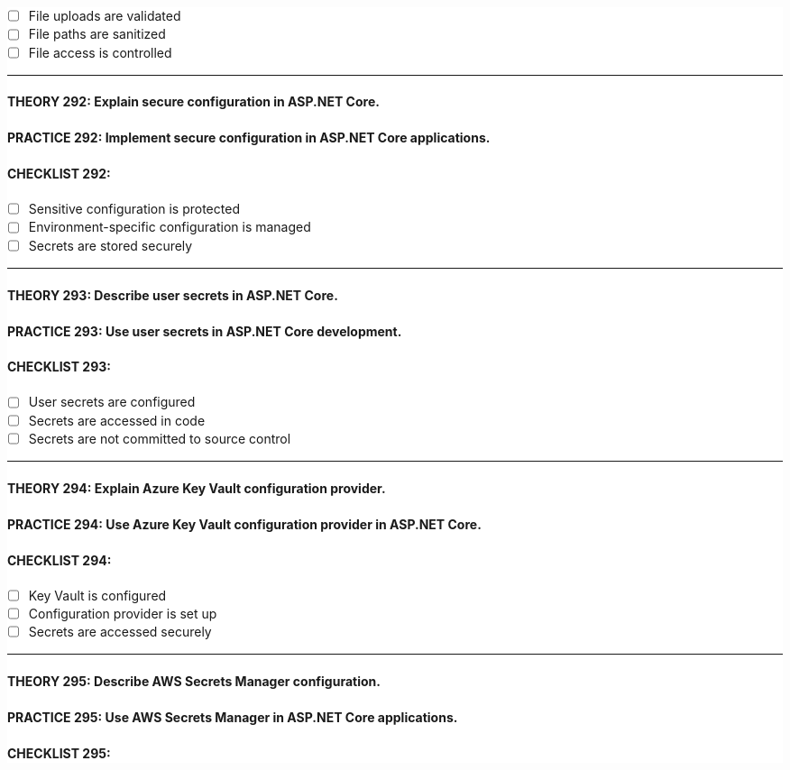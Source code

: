 - [ ] File uploads are validated
- [ ] File paths are sanitized
- [ ] File access is controlled

---

#### THEORY 292: Explain secure configuration in ASP.NET Core.

#### PRACTICE 292: Implement secure configuration in ASP.NET Core applications.

#### CHECKLIST 292:

- [ ] Sensitive configuration is protected
- [ ] Environment-specific configuration is managed
- [ ] Secrets are stored securely

---

#### THEORY 293: Describe user secrets in ASP.NET Core.

#### PRACTICE 293: Use user secrets in ASP.NET Core development.

#### CHECKLIST 293:

- [ ] User secrets are configured
- [ ] Secrets are accessed in code
- [ ] Secrets are not committed to source control

---

#### THEORY 294: Explain Azure Key Vault configuration provider.

#### PRACTICE 294: Use Azure Key Vault configuration provider in ASP.NET Core.

#### CHECKLIST 294:

- [ ] Key Vault is configured
- [ ] Configuration provider is set up
- [ ] Secrets are accessed securely

---

#### THEORY 295: Describe AWS Secrets Manager configuration.

#### PRACTICE 295: Use AWS Secrets Manager in ASP.NET Core applications.

#### CHECKLIST 295:
